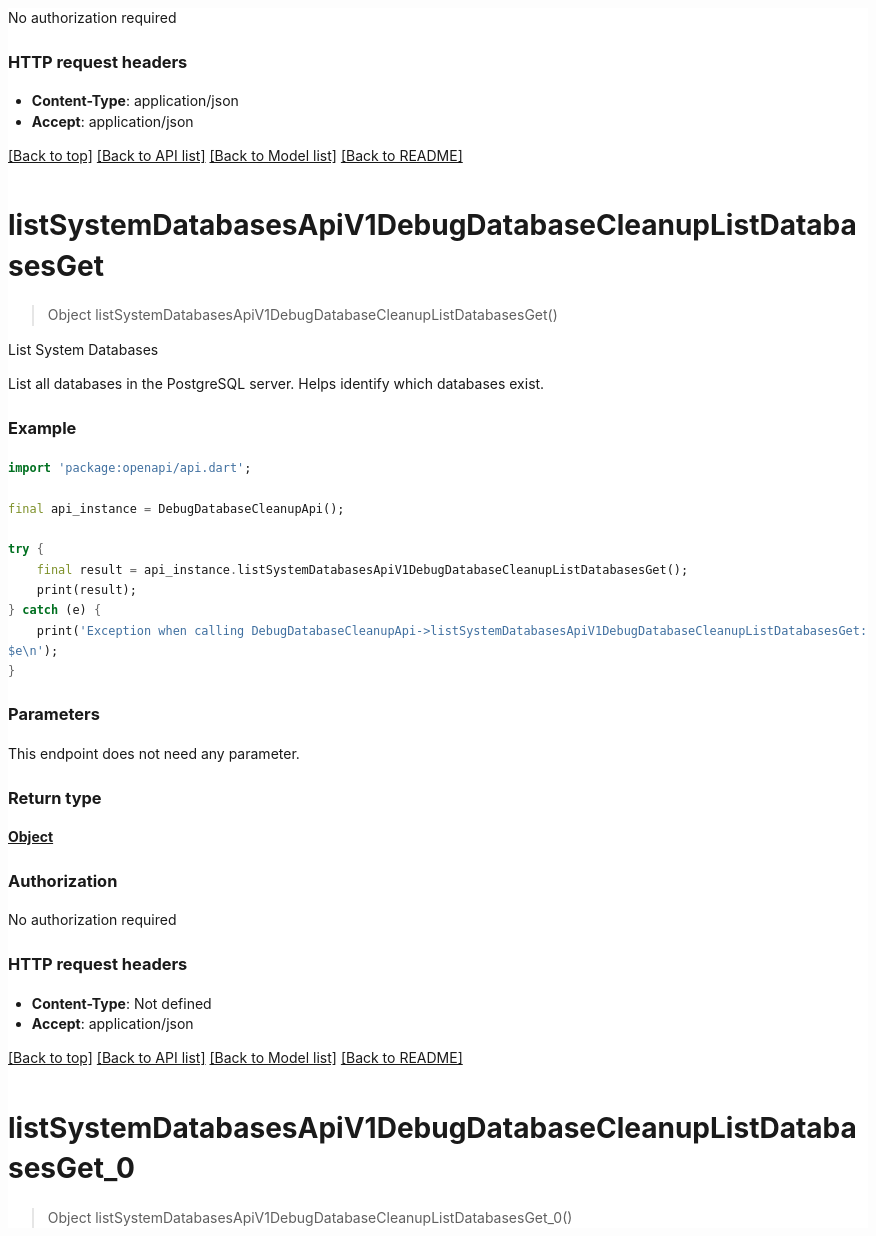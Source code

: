 No authorization required

### HTTP request headers

 - **Content-Type**: application/json
 - **Accept**: application/json

[[Back to top]](#) [[Back to API list]](../README.md#documentation-for-api-endpoints) [[Back to Model list]](../README.md#documentation-for-models) [[Back to README]](../README.md)

# **listSystemDatabasesApiV1DebugDatabaseCleanupListDatabasesGet**
> Object listSystemDatabasesApiV1DebugDatabaseCleanupListDatabasesGet()

List System Databases

List all databases in the PostgreSQL server. Helps identify which databases exist.

### Example
```dart
import 'package:openapi/api.dart';

final api_instance = DebugDatabaseCleanupApi();

try {
    final result = api_instance.listSystemDatabasesApiV1DebugDatabaseCleanupListDatabasesGet();
    print(result);
} catch (e) {
    print('Exception when calling DebugDatabaseCleanupApi->listSystemDatabasesApiV1DebugDatabaseCleanupListDatabasesGet: $e\n');
}
```

### Parameters
This endpoint does not need any parameter.

### Return type

[**Object**](Object.md)

### Authorization

No authorization required

### HTTP request headers

 - **Content-Type**: Not defined
 - **Accept**: application/json

[[Back to top]](#) [[Back to API list]](../README.md#documentation-for-api-endpoints) [[Back to Model list]](../README.md#documentation-for-models) [[Back to README]](../README.md)

# **listSystemDatabasesApiV1DebugDatabaseCleanupListDatabasesGet_0**
> Object listSystemDatabasesApiV1DebugDatabaseCleanupListDatabasesGet_0()
